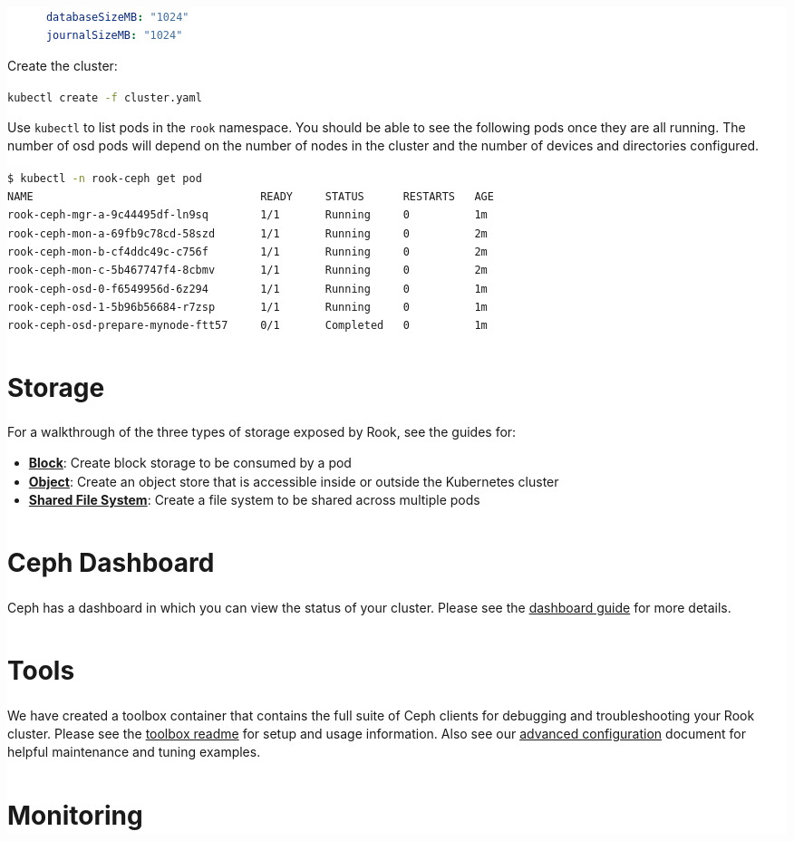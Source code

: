 ```yaml
      databaseSizeMB: "1024"
      journalSizeMB: "1024"
```

Create the cluster:

```bash
kubectl create -f cluster.yaml
```

Use `kubectl` to list pods in the `rook` namespace. You should be able to see the following pods once they are all running.
The number of osd pods will depend on the number of nodes in the cluster and the number of devices and directories configured.

```bash
$ kubectl -n rook-ceph get pod
NAME                                   READY     STATUS      RESTARTS   AGE
rook-ceph-mgr-a-9c44495df-ln9sq        1/1       Running     0          1m
rook-ceph-mon-a-69fb9c78cd-58szd       1/1       Running     0          2m
rook-ceph-mon-b-cf4ddc49c-c756f        1/1       Running     0          2m
rook-ceph-mon-c-5b467747f4-8cbmv       1/1       Running     0          2m
rook-ceph-osd-0-f6549956d-6z294        1/1       Running     0          1m
rook-ceph-osd-1-5b96b56684-r7zsp       1/1       Running     0          1m
rook-ceph-osd-prepare-mynode-ftt57     0/1       Completed   0          1m
```

# Storage

For a walkthrough of the three types of storage exposed by Rook, see the guides for:
- **[Block](ceph-block.md)**: Create block storage to be consumed by a pod
- **[Object](ceph-object.md)**: Create an object store that is accessible inside or outside the Kubernetes cluster
- **[Shared File System](ceph-filesystem.md)**: Create a file system to be shared across multiple pods

# Ceph Dashboard

Ceph has a dashboard in which you can view the status of your cluster. Please see the [dashboard guide](ceph-dashboard.md) for more details.

# Tools

We have created a toolbox container that contains the full suite of Ceph clients for debugging and troubleshooting your Rook cluster.  Please see the [toolbox readme](ceph-toolbox.md) for setup and usage information. Also see our [advanced configuration](advanced-configuration.md) document for helpful maintenance and tuning examples.

# Monitoring
